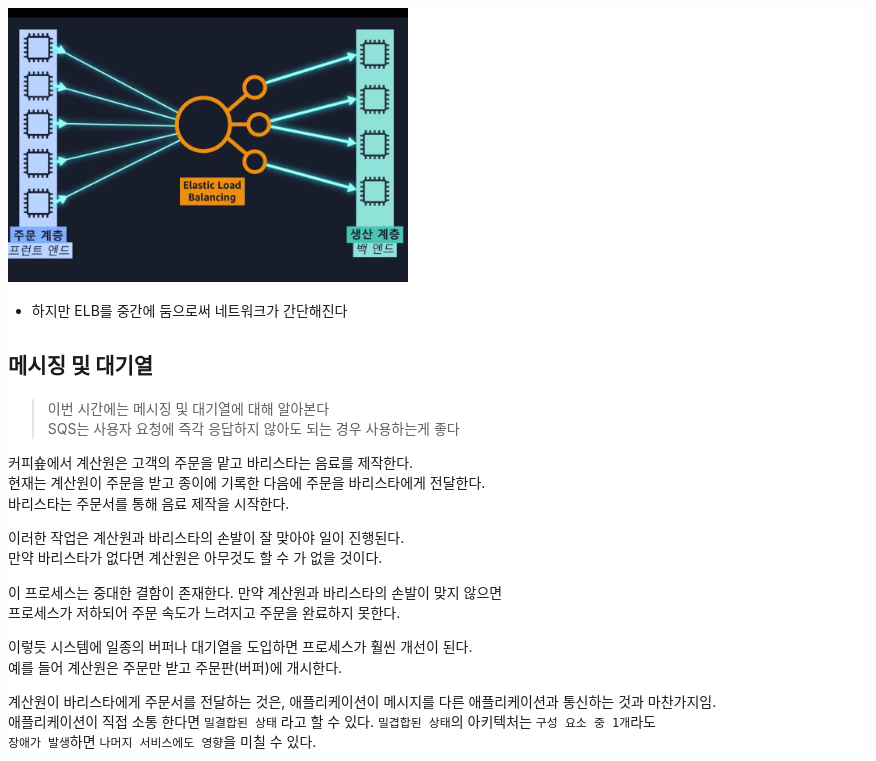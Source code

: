 <img src="./img/elb3.png" width="400px">

- 하지만 ELB를 중간에 둠으로써 네트워크가 간단해진다

## 메시징 및 대기열

> 이번 시간에는 메시징 및 대기열에 대해 알아본다  
> SQS는 사용자 요청에 즉각 응답하지 않아도 되는 경우 사용하는게 좋다

커피숖에서 계산원은 고객의 주문을 맡고 바리스타는 음료를 제작한다.  
현재는 계산원이 주문을 받고 종이에 기록한 다음에 주문을 바리스타에게 전달한다.  
바리스타는 주문서를 통해 음료 제작을 시작한다.

이러한 작업은 계산원과 바리스타의 손발이 잘 맞아야 일이 진행된다.  
만약 바리스타가 없다면 계산원은 아무것도 할 수 가 없을 것이다.

이 프로세스는 중대한 결함이 존재한다. 만약 계산원과 바리스타의 손발이 맞지 않으면  
프로세스가 저하되어 주문 속도가 느려지고 주문을 완료하지 못한다.

이렇듯 시스템에 일종의 버퍼나 대기열을 도입하면 프로세스가 훨씬 개선이 된다.  
예를 들어 계산원은 주문만 받고 주문판(버퍼)에 개시한다.

계산원이 바리스타에게 주문서를 전달하는 것은, 애플리케이션이 메시지를 다른 애플리케이션과 통신하는 것과 마찬가지임.  
애플리케이션이 직접 소통 한다면 `밀결합된 상태` 라고 할 수 있다. `밀겹합된 상태`의 아키텍처는 `구성 요소 중 1개`라도  
`장애가 발생`하면 `나머지 서비스에도 영향`을 미칠 수 있다.
